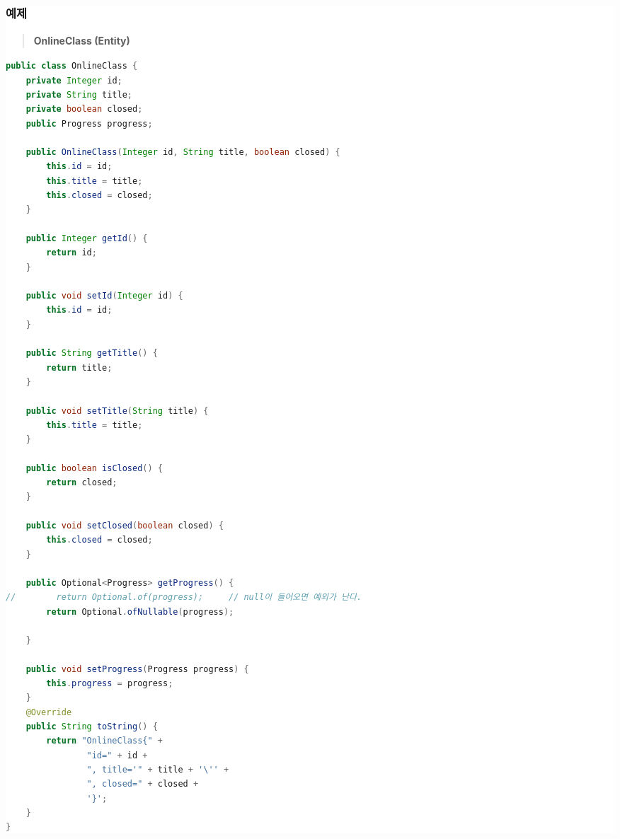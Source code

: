 ### **예제**
> **OnlineClass (Entity)**

```java
public class OnlineClass {
    private Integer id;
    private String title;
    private boolean closed;
    public Progress progress;

    public OnlineClass(Integer id, String title, boolean closed) {
        this.id = id;
        this.title = title;
        this.closed = closed;
    }

    public Integer getId() {
        return id;
    }

    public void setId(Integer id) {
        this.id = id;
    }

    public String getTitle() {
        return title;
    }

    public void setTitle(String title) {
        this.title = title;
    }

    public boolean isClosed() {
        return closed;
    }

    public void setClosed(boolean closed) {
        this.closed = closed;
    }

    public Optional<Progress> getProgress() {
//        return Optional.of(progress);     // null이 들어오면 예외가 난다.
        return Optional.ofNullable(progress);

    }

    public void setProgress(Progress progress) {
        this.progress = progress;
    }
    @Override
    public String toString() {
        return "OnlineClass{" +
                "id=" + id +
                ", title='" + title + '\'' +
                ", closed=" + closed +
                '}';
    }
}

```
